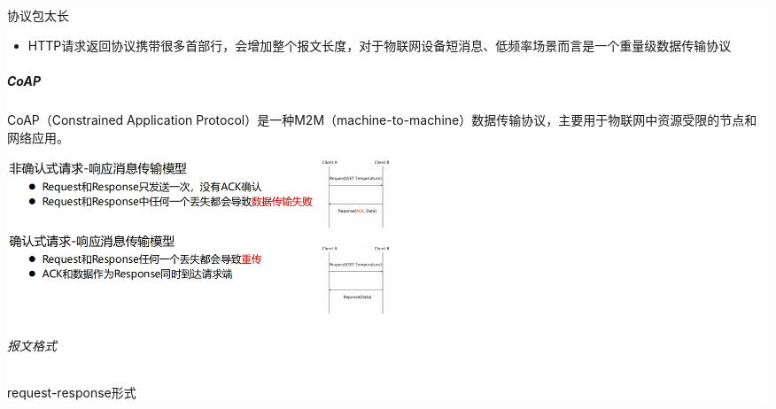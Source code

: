 协议包太长

- HTTP请求返回协议携带很多首部行，会增加整个报文长度，对于物联网设备短消息、低频率场景而言是一个重量级数据传输协议

##### CoAP

CoAP（Constrained Application Protocol）是一种M2M（machine-to-machine）数据传输协议，主要用于物联网中资源受限的节点和网络应用。

<img src="./assets/image-20241023164440100.png" alt="image-20241023164440100" style="zoom:50%;" />

###### 报文格式

request-response形式
